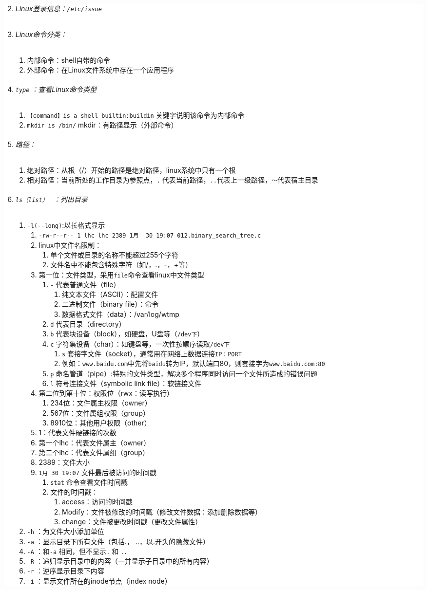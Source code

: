 2. ###### Linux登录信息：`/etc/issue`

3. ###### Linux命令分类：

   1. 内部命令：shell自带的命令
   2. 外部命令：在Linux文件系统中存在一个应用程序

4. ###### `type` ：查看Linux命令类型

   1. `【command】is a shell builtin:buildin` 关键字说明该命令为内部命令
   2. `mkdir is /bin/` mkdir：有路径显示（外部命令）

5. ###### 路径：

   1. 绝对路径：从根（/）开始的路径是绝对路径，linux系统中只有一个根
   2. 相对路径：当前所处的工作目录为参照点，`.` 代表当前路径，`..`代表上一级路径，`～`代表宿主目录

6. ###### `ls（list） ` ：列出目录

   1. `-l(--long)`:以长格式显示
      1. `-rw-r--r-- 1 lhc lhc 2389 1月  30 19:07 012.binary_search_tree.c` 
      2. linux中文件名限制：
         1. 单个文件或目录的名称不能超过255个字符
         2. 文件名中不能包含特殊字符（如/，.，-，+等）
      3. 第一位：文件类型，采用`file`命令查看linux中文件类型
         1. `-` 代表普通文件（file）
            1. 纯文本文件（ASCII）：配置文件
            2. 二进制文件（binary file）：命令
            3. 数据格式文件（data）：/var/log/wtmp
         2. `d` 代表目录（directory）
         3. `b` 代表块设备（block），如硬盘，U盘等（`/dev下`）
         4. `c` 字符集设备（char）：如键盘等，一次性按顺序读取`/dev下`
            1. `s` 套接字文件（socket），通常用在网络上数据连接`IP：PORT` 
            2. 例如：`www.baidu.com`中先将`baidu`转为IP，默认端口80，则套接字为`www.baidu.com:80`
         5. `p` 命名管道（pipe）:特殊的文件类型，解决多个程序同时访问一个文件所造成的错误问题
         6. `l` 符号连接文件（symbolic link file）：软链接文件
      4. 第二位到第十位：权限位（rwx：读写执行）
         1. 234位：文件属主权限（owner）
         2. 567位：文件属组权限（group）
         3. 8910位：其他用户权限（other）
      5. 1：代表文件硬链接的次数
      6. 第一个lhc：代表文件属主（owner）
      7. 第二个lhc：代表文件属组（group）
      8. 2389：文件大小
      9. `1月 30 19:07`  文件最后被访问的时间戳
         1. `stat` 命令查看文件时间戳
         2. 文件的时间戳：
            1. access：访问的时间戳
            2. Modify：文件被修改的时间戳（修改文件数据：添加删除数据等）
            3. change：文件被更改时间戳（更改文件属性）
   2. `-h` ：为文件大小添加单位
   3. `-a` ：显示目录下所有文件（包括.， ..，以.开头的隐藏文件）
   4. `-A` ：和`-a` 相同，但不显示`.` 和 `..`
   5. `-R` ：递归显示目录中的内容（一并显示子目录中的所有内容）
   6. `-r` ：逆序显示目录下内容
   7. `-i` ：显示文件所在的inode节点（index node）
